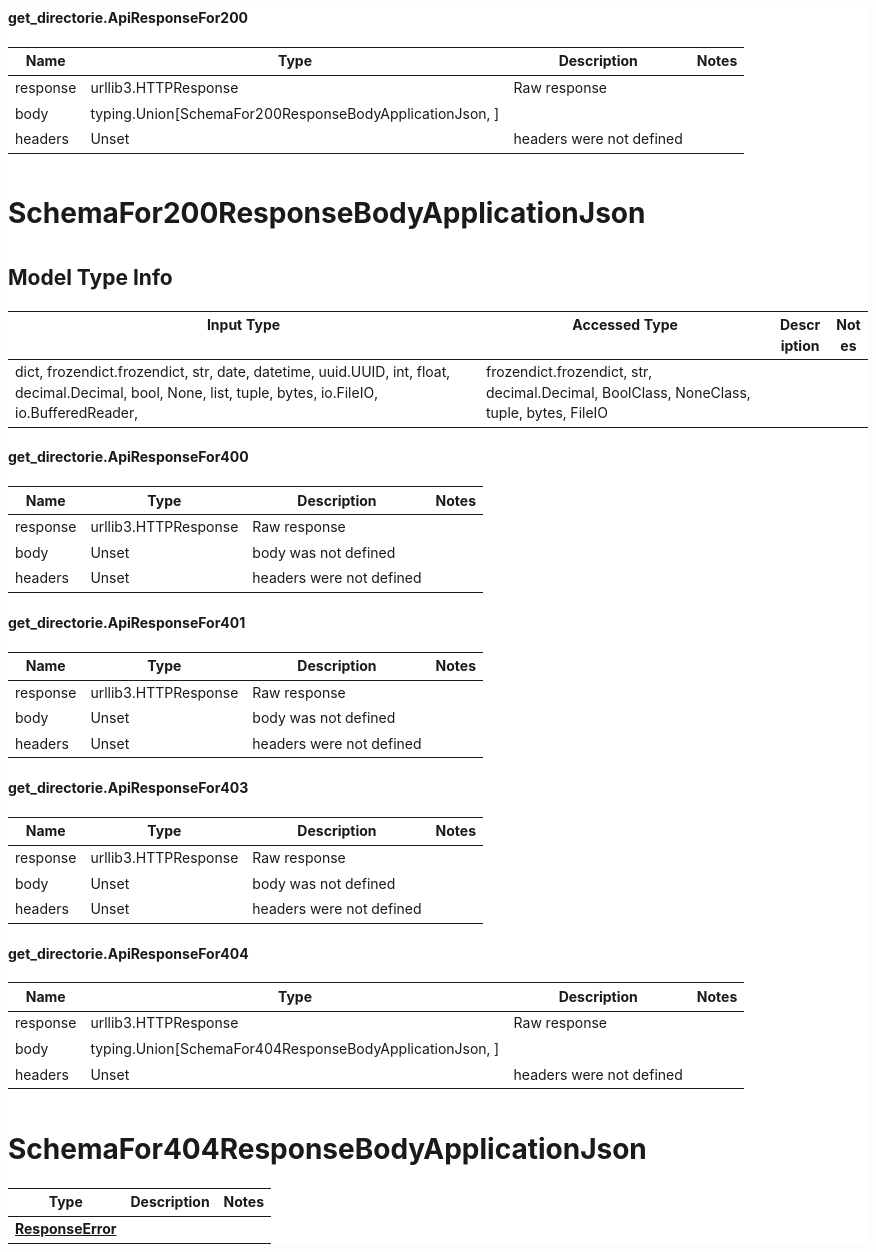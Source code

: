 #### get_directorie.ApiResponseFor200
Name | Type | Description  | Notes
------------- | ------------- | ------------- | -------------
response | urllib3.HTTPResponse | Raw response |
body | typing.Union[SchemaFor200ResponseBodyApplicationJson, ] |  |
headers | Unset | headers were not defined |

# SchemaFor200ResponseBodyApplicationJson

## Model Type Info
Input Type | Accessed Type | Description | Notes
------------ | ------------- | ------------- | -------------
dict, frozendict.frozendict, str, date, datetime, uuid.UUID, int, float, decimal.Decimal, bool, None, list, tuple, bytes, io.FileIO, io.BufferedReader,  | frozendict.frozendict, str, decimal.Decimal, BoolClass, NoneClass, tuple, bytes, FileIO |  | 

#### get_directorie.ApiResponseFor400
Name | Type | Description  | Notes
------------- | ------------- | ------------- | -------------
response | urllib3.HTTPResponse | Raw response |
body | Unset | body was not defined |
headers | Unset | headers were not defined |

#### get_directorie.ApiResponseFor401
Name | Type | Description  | Notes
------------- | ------------- | ------------- | -------------
response | urllib3.HTTPResponse | Raw response |
body | Unset | body was not defined |
headers | Unset | headers were not defined |

#### get_directorie.ApiResponseFor403
Name | Type | Description  | Notes
------------- | ------------- | ------------- | -------------
response | urllib3.HTTPResponse | Raw response |
body | Unset | body was not defined |
headers | Unset | headers were not defined |

#### get_directorie.ApiResponseFor404
Name | Type | Description  | Notes
------------- | ------------- | ------------- | -------------
response | urllib3.HTTPResponse | Raw response |
body | typing.Union[SchemaFor404ResponseBodyApplicationJson, ] |  |
headers | Unset | headers were not defined |

# SchemaFor404ResponseBodyApplicationJson
Type | Description  | Notes
------------- | ------------- | -------------
[**ResponseError**](../../models/ResponseError.md) |  | 
